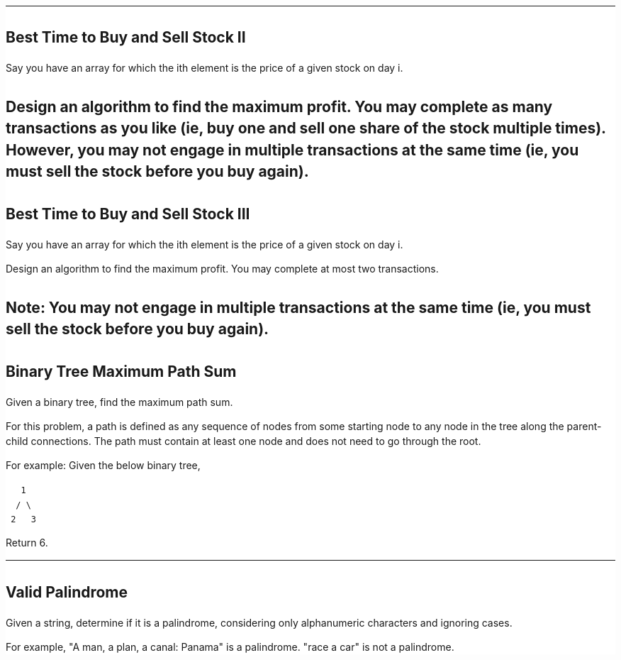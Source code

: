------------------------------

Best Time to Buy and Sell Stock II 
---

Say you have an array for which the ith element is the price of a given stock on day i.

Design an algorithm to find the maximum profit. You may complete as many transactions as you like (ie, buy one and sell one share of the stock multiple times). However, you may not engage in multiple transactions at the same time (ie, you must sell the stock before you buy again).
------------------------------

Best Time to Buy and Sell Stock III 
---

Say you have an array for which the ith element is the price of a given stock on day i.

Design an algorithm to find the maximum profit. You may complete at most two transactions.

Note:
You may not engage in multiple transactions at the same time (ie, you must sell the stock before you buy again).
------------------------------

Binary Tree Maximum Path Sum 
---


Given a binary tree, find the maximum path sum.


For this problem, a path is defined as any sequence of nodes from some starting node to any node in the tree along the parent-child connections. The path must contain at least one node and does not need to go through the root.


For example:
Given the below binary tree,

       1
      / \
     2   3



Return 6.

------------------------------

Valid Palindrome 
---


Given a string, determine if it is a palindrome, considering only alphanumeric characters and ignoring cases.



For example,
"A man, a plan, a canal: Panama" is a palindrome.
"race a car" is not a palindrome.
